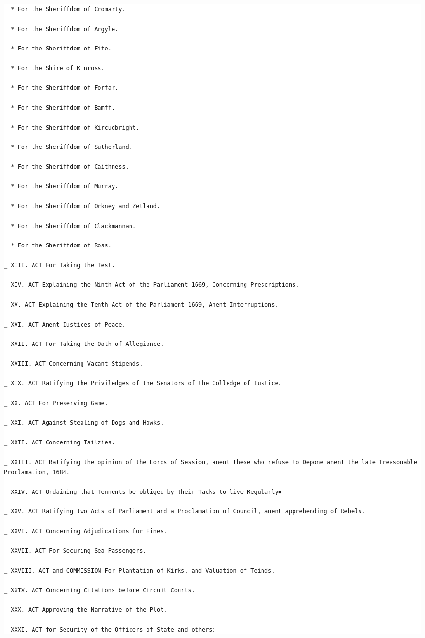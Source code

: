       * For the Sheriffdom of Cromarty.

      * For the Sheriffdom of Argyle.

      * For the Sheriffdom of Fife.

      * For the Shire of Kinross.

      * For the Sheriffdom of Forfar.

      * For the Sheriffdom of Bamff.

      * For the Sheriffdom of Kircudbright.

      * For the Sheriffdom of Sutherland.

      * For the Sheriffdom of Caithness.

      * For the Sheriffdom of Murray.

      * For the Sheriffdom of Orkney and Zetland.

      * For the Sheriffdom of Clackmannan.

      * For the Sheriffdom of Ross.

    _ XIII. ACT For Taking the Test.

    _ XIV. ACT Explaining the Ninth Act of the Parliament 1669, Concerning Prescriptions.

    _ XV. ACT Explaining the Tenth Act of the Parliament 1669, Anent Interruptions.

    _ XVI. ACT Anent Iustices of Peace.

    _ XVII. ACT For Taking the Oath of Allegiance.

    _ XVIII. ACT Concerning Vacant Stipends.

    _ XIX. ACT Ratifying the Priviledges of the Senators of the Colledge of Iustice.

    _ XX. ACT For Preserving Game.

    _ XXI. ACT Against Stealing of Dogs and Hawks.

    _ XXII. ACT Concerning Tailzies.

    _ XXIII. ACT Ratifying the opinion of the Lords of Session, anent these who refuse to Depone anent the late Treasonable Proclamation, 1684.

    _ XXIV. ACT Ordaining that Tennents be obliged by their Tacks to live Regularly▪

    _ XXV. ACT Ratifying two Acts of Parliament and a Proclamation of Council, anent apprehending of Rebels.

    _ XXVI. ACT Concerning Adjudications for Fines.

    _ XXVII. ACT For Securing Sea-Passengers.

    _ XXVIII. ACT and COMMISSION For Plantation of Kirks, and Valuation of Teinds.

    _ XXIX. ACT Concerning Citations before Circuit Courts.

    _ XXX. ACT Approving the Narrative of the Plot.

    _ XXXI. ACT for Security of the Officers of State and others:
